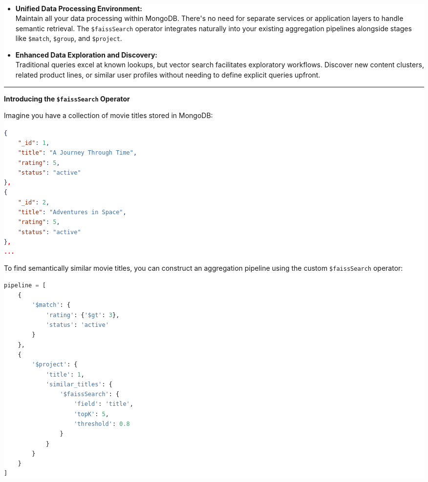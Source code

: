 - **Unified Data Processing Environment:**  
  Maintain all your data processing within MongoDB. There's no need for separate services or application layers to handle semantic retrieval. The `$faissSearch` operator integrates naturally into your existing aggregation pipelines alongside stages like `$match`, `$group`, and `$project`.

- **Enhanced Data Exploration and Discovery:**  
  Traditional queries excel at known lookups, but vector search facilitates exploratory workflows. Discover new content clusters, related product lines, or similar user profiles without needing to define explicit queries upfront.

---

**Introducing the `$faissSearch` Operator**

Imagine you have a collection of movie titles stored in MongoDB:

```json
{
    "_id": 1,
    "title": "A Journey Through Time",
    "rating": 5,
    "status": "active"
},
{
    "_id": 2,
    "title": "Adventures in Space",
    "rating": 5,
    "status": "active"
},
...
```

To find semantically similar movie titles, you can construct an aggregation pipeline using the custom `$faissSearch` operator:

```python
pipeline = [
    {
        '$match': {
            'rating': {'$gt': 3},
            'status': 'active'
        }
    },
    {
        '$project': {
            'title': 1,
            'similar_titles': {
                '$faissSearch': {
                    'field': 'title',
                    'topK': 5,
                    'threshold': 0.8
                }
            }
        }
    }
]
```
